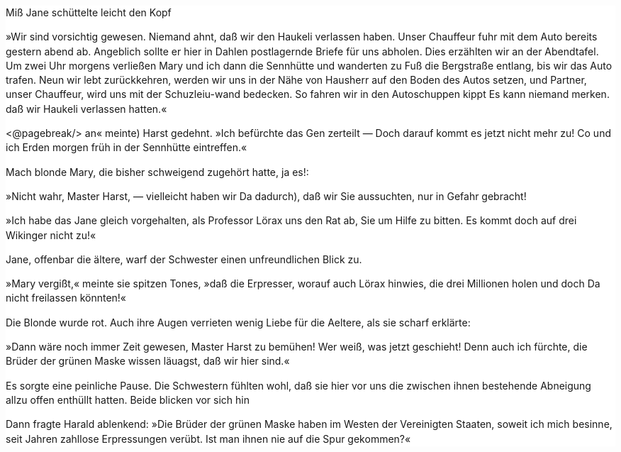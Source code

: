 Miß Jane schüttelte leicht den Kopf

»Wir sind vorsichtig gewesen. Niemand ahnt, daß
wir den Haukeli verlassen haben. Unser Chauffeur fuhr
mit dem Auto bereits gestern abend ab. Angeblich sollte er
hier in Dahlen postlagernde Briefe für uns abholen. Dies
erzählten wir an der Abendtafel. Um zwei Uhr morgens
verließen Mary und ich dann die Sennhütte und wanderten
zu Fuß die Bergstraße entlang, bis wir das Auto trafen.
Neun wir lebt zurückkehren, werden wir uns in der
Nähe von Hausherr auf den Boden des Autos setzen, und
Partner, unser Chauffeur, wird uns mit der Schuzleiu-wand
bedecken. So fahren wir in den Autoschuppen kippt
Es kann niemand merken. daß wir Haukeli verlassen
hatten.«

<@pagebreak/>
an« meinte) Harst gedehnt. »Ich befürchte das Gen
zerteilt — Doch darauf kommt es jetzt nicht mehr zu!
Co und ich Erden morgen früh in der Sennhütte
eintreffen.«

Mach blonde Mary, die bisher schweigend zugehört hatte,
ja es!:

»Nicht wahr, Master Harst, — vielleicht haben wir Da
dadurch), daß wir Sie aussuchten, nur in Gefahr gebracht!

»Ich habe das Jane gleich vorgehalten, als Professor Lörax
uns den Rat ab, Sie um Hilfe zu bitten. Es kommt
doch auf drei Wikinger nicht zu!«

Jane, offenbar die ältere, warf der Schwester einen
unfreundlichen Blick zu.

»Mary vergißt,« meinte sie spitzen Tones, »daß die
Erpresser, worauf auch Lörax hinwies, die drei Millionen
holen und doch Da nicht freilassen könnten!«

Die Blonde wurde rot. Auch ihre Augen verrieten
wenig Liebe für die Aeltere, als sie scharf erklärte:

»Dann wäre noch immer Zeit gewesen, Master Harst
zu bemühen! Wer weiß, was jetzt geschieht! Denn auch
ich fürchte, die Brüder der grünen Maske wissen läuagst,
daß wir hier sind.«

Es sorgte eine peinliche Pause. Die Schwestern fühlten
wohl, daß sie hier vor uns die zwischen ihnen bestehende
Abneigung allzu offen enthüllt hatten. Beide blicken vor
sich hin

Dann fragte Harald ablenkend: »Die Brüder der
grünen Maske haben im Westen der Vereinigten Staaten,
soweit ich mich besinne, seit Jahren zahllose Erpressungen
verübt. Ist man ihnen nie auf die Spur gekommen?«
